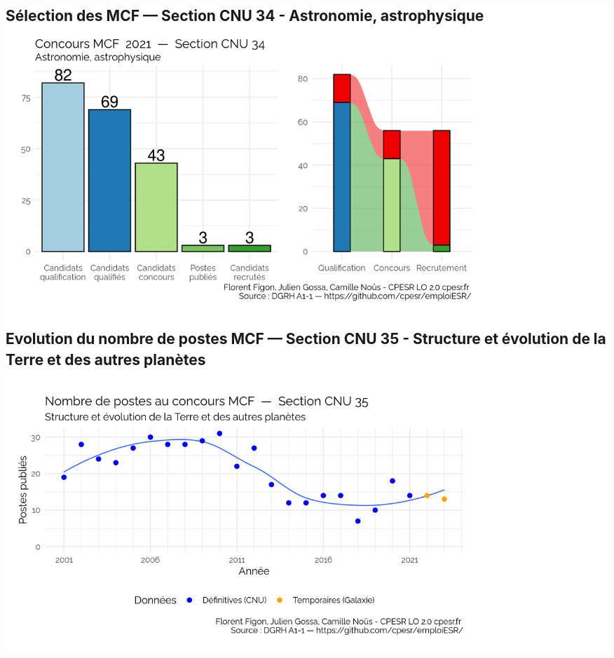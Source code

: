 ## Sélection des MCF — Section CNU 34 - Astronomie, astrophysique

<img src="emploiEC-graphiques_files/figure-gfm/batch-155.png" width="672" />

## Evolution du nombre de postes MCF — Section CNU 35 - Structure et évolution de la Terre et des autres planètes

<img src="emploiEC-graphiques_files/figure-gfm/batch-156.png" width="672" />
